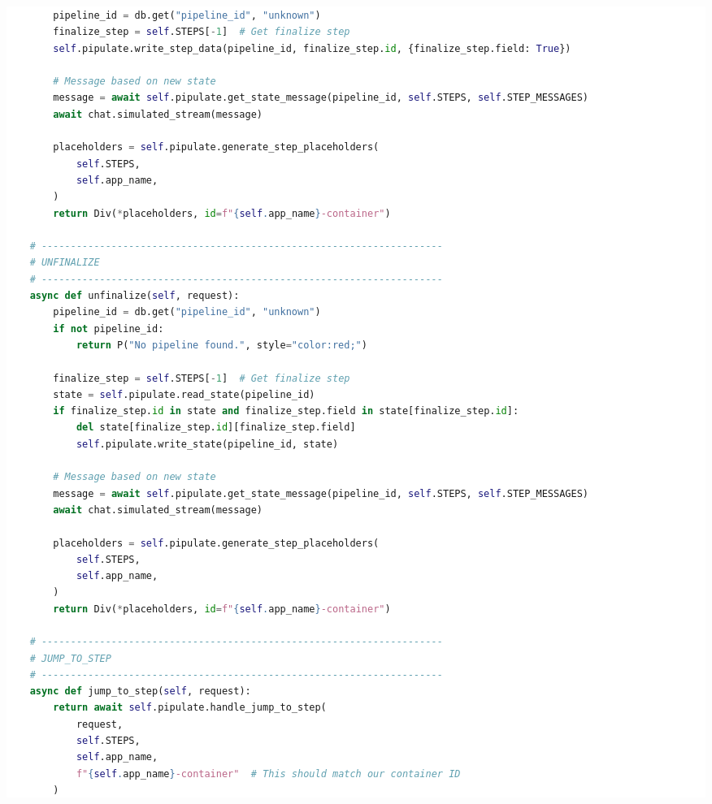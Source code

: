```python
        pipeline_id = db.get("pipeline_id", "unknown")
        finalize_step = self.STEPS[-1]  # Get finalize step
        self.pipulate.write_step_data(pipeline_id, finalize_step.id, {finalize_step.field: True})

        # Message based on new state
        message = await self.pipulate.get_state_message(pipeline_id, self.STEPS, self.STEP_MESSAGES)
        await chat.simulated_stream(message)

        placeholders = self.pipulate.generate_step_placeholders(
            self.STEPS,
            self.app_name,
        )
        return Div(*placeholders, id=f"{self.app_name}-container")

    # ---------------------------------------------------------------------
    # UNFINALIZE
    # ---------------------------------------------------------------------
    async def unfinalize(self, request):
        pipeline_id = db.get("pipeline_id", "unknown")
        if not pipeline_id:
            return P("No pipeline found.", style="color:red;")

        finalize_step = self.STEPS[-1]  # Get finalize step
        state = self.pipulate.read_state(pipeline_id)
        if finalize_step.id in state and finalize_step.field in state[finalize_step.id]:
            del state[finalize_step.id][finalize_step.field]
            self.pipulate.write_state(pipeline_id, state)

        # Message based on new state
        message = await self.pipulate.get_state_message(pipeline_id, self.STEPS, self.STEP_MESSAGES)
        await chat.simulated_stream(message)

        placeholders = self.pipulate.generate_step_placeholders(
            self.STEPS,
            self.app_name,
        )
        return Div(*placeholders, id=f"{self.app_name}-container")

    # ---------------------------------------------------------------------
    # JUMP_TO_STEP
    # ---------------------------------------------------------------------
    async def jump_to_step(self, request):
        return await self.pipulate.handle_jump_to_step(
            request, 
            self.STEPS, 
            self.app_name,
            f"{self.app_name}-container"  # This should match our container ID
        )
```
